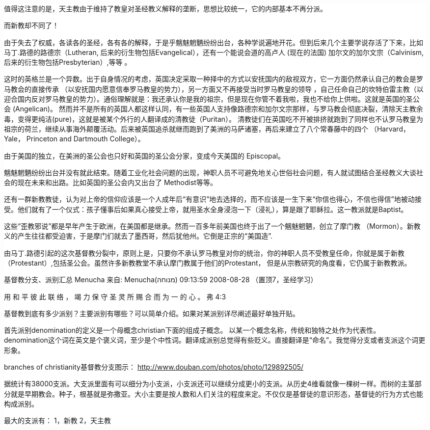 
值得这注意的是，天主教由于维持了教皇对圣经教义解释的垄断，思想比较统一，它的内部基本不再分派。

 

而新教却不同了！

 

由于失去了权威，各读各的圣经，各有各的解释，于是乎魑魅魍魉纷纷出台，各种学说遍地开花。但到后来几个主要学说存活了下来，比如马丁.路德的路德宗（Lutheran,  后来的衍生物包括Evangelical），还有一个能说会道的高卢人 (现在的法国) 加尔文的加尔文宗（Calvinism,后来的衍生物包括Presbyterian）,等等 。

 

这时的英格兰是一个异数。出于自身情况的考虑，英国决定采取一种择中的方式以安抚国内的敌视双方，它一方面仍然承认自己的教会是罗马教会的直接传承  （以安抚国内愿意信奉罗马教皇的势力），另一方面又不再接受当时罗马教皇的领导 ，自己任命自己的坎特伯雷主教（以迎合国内反对罗马教皇的势力）。通俗理解就是：我还承认你是我的祖宗，但是现在你管不着我啦，我也不给你上供啦。这就是英国的圣公会  (Angelican)。 然而并不是所有的英国人都这样认同，有一些英国人支持像路德宗和加尔文宗那样，与罗马教会彻底决裂，清除天主教余毒，变得更纯洁(pure)，这就是被某个外行的人翻译成的清教徒（Puritan）。 清教徒们在英国吃不开被排挤就跑到了同样也不认罗马教皇为祖宗的荷兰，继续从事海外颠覆活动。后来被英国追杀就继而跑到了美洲的马萨诸塞，再后来建立了八个常春藤中的四个 （Harvard，Yale， Princeton and Dartmouth College）。

 

由于美国的独立，在美洲的圣公会也只好和英国的圣公会分家，变成今天美国的 Episcopal。

 

魑魅魍魉纷纷出台并没有就此结束。随着工业化社会问题的出现，神职人员不可避免地关心世俗社会问题，有人就试图结合圣经教义大谈社会的现在未来和出路。比如英国的圣公会内又出台了 Methodist等等。



还有一群新教教徒，认为对上帝的信仰应该是一个人成年后“有意识”地去选择的，而不应该是一生下来“你信也得心，不信也得信”地被动接受。他们就有了一个仪式：孩子懂事后如果真心接受上帝，就用圣水全身浸泡一下（浸礼），算是跟了耶稣拉。这一教派就是Baptist。

 

这些“歪教邪说”都是早年产生于欧洲，在美国都是继承。然而一百多年前美国也终于出了一个魑魅魍魉，创立了摩门教 （Mormon）。新教义的产生往往都受迫害，于是摩门们就去了墨西哥，然后犹他州。它倒是正宗的“美国造”.

 

由马丁.路德引起的这次基督教分裂中，原则上是，只要你不承认罗马教皇对你的统治，你的神职人员不受教皇任命，你就是属于新教（Protestant）,包括圣公会。虽然许多新教教堂不承认摩门教属于他们的Protestant， 但是从宗教研究的角度看，它仍属于新教教派。


基督教分支、派别汇总
Menucha
来自: Menucha(מנוחה) 2008-08-28 09:13:59
（置顶7，圣经学习） 

用 和 平 彼 此 联 络 ， 竭 力 保 守 圣 灵 所 赐 合 而 为 一 的 心 。 弗 4:3 

基督教到底有多少派别？主要派别有哪些？可以简单介绍。如果对某派别详尽阐述最好单独开贴。

首先派别denomination的定义是一个母概念christian下面的组成子概念。 
以某一个概念名称，传统和独特之处作为代表性。 
denomination这个词在英文是个褒义词，至少是个中性词。翻译成派别总觉得有些贬义。直接翻译是“命名”。我觉得分支或者支派这个词更形象。 

branches of christianity基督教分支图示： 
http://www.douban.com/photos/photo/129892505/ 

据统计有38000支派。大支派里面有可以细分为小支派，小支派还可以继续分成更小的支派。从历史4维看就像一棵树一样。而树的主茎部分就是早期教会。种子，根基就是弥撒亚。大小主要是按人数和人们关注的程度来定。不仅仅是基督徒的意识形态，基督徒的行为方式也能构成派别。 

最大的支派有： 
1，新教 
2，天主教 
